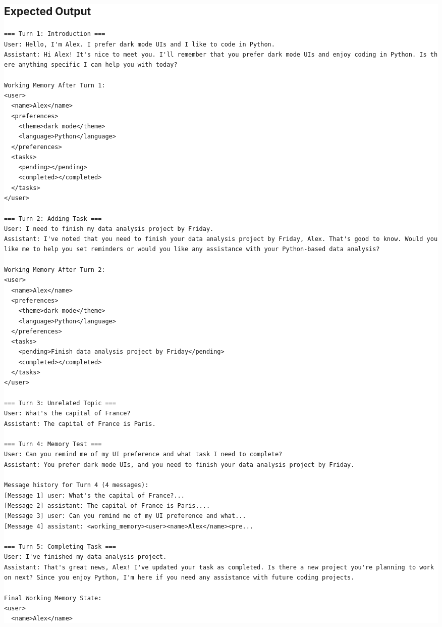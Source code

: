 ## Expected Output

```
=== Turn 1: Introduction ===
User: Hello, I'm Alex. I prefer dark mode UIs and I like to code in Python.
Assistant: Hi Alex! It's nice to meet you. I'll remember that you prefer dark mode UIs and enjoy coding in Python. Is there anything specific I can help you with today?

Working Memory After Turn 1:
<user>
  <name>Alex</name>
  <preferences>
    <theme>dark mode</theme>
    <language>Python</language>
  </preferences>
  <tasks>
    <pending></pending>
    <completed></completed>
  </tasks>
</user>

=== Turn 2: Adding Task ===
User: I need to finish my data analysis project by Friday.
Assistant: I've noted that you need to finish your data analysis project by Friday, Alex. That's good to know. Would you like me to help you set reminders or would you like any assistance with your Python-based data analysis?

Working Memory After Turn 2:
<user>
  <name>Alex</name>
  <preferences>
    <theme>dark mode</theme>
    <language>Python</language>
  </preferences>
  <tasks>
    <pending>Finish data analysis project by Friday</pending>
    <completed></completed>
  </tasks>
</user>

=== Turn 3: Unrelated Topic ===
User: What's the capital of France?
Assistant: The capital of France is Paris.

=== Turn 4: Memory Test ===
User: Can you remind me of my UI preference and what task I need to complete?
Assistant: You prefer dark mode UIs, and you need to finish your data analysis project by Friday.

Message history for Turn 4 (4 messages):
[Message 1] user: What's the capital of France?...
[Message 2] assistant: The capital of France is Paris....
[Message 3] user: Can you remind me of my UI preference and what...
[Message 4] assistant: <working_memory><user><name>Alex</name><pre...

=== Turn 5: Completing Task ===
User: I've finished my data analysis project.
Assistant: That's great news, Alex! I've updated your task as completed. Is there a new project you're planning to work on next? Since you enjoy Python, I'm here if you need any assistance with future coding projects.

Final Working Memory State:
<user>
  <name>Alex</name>
```